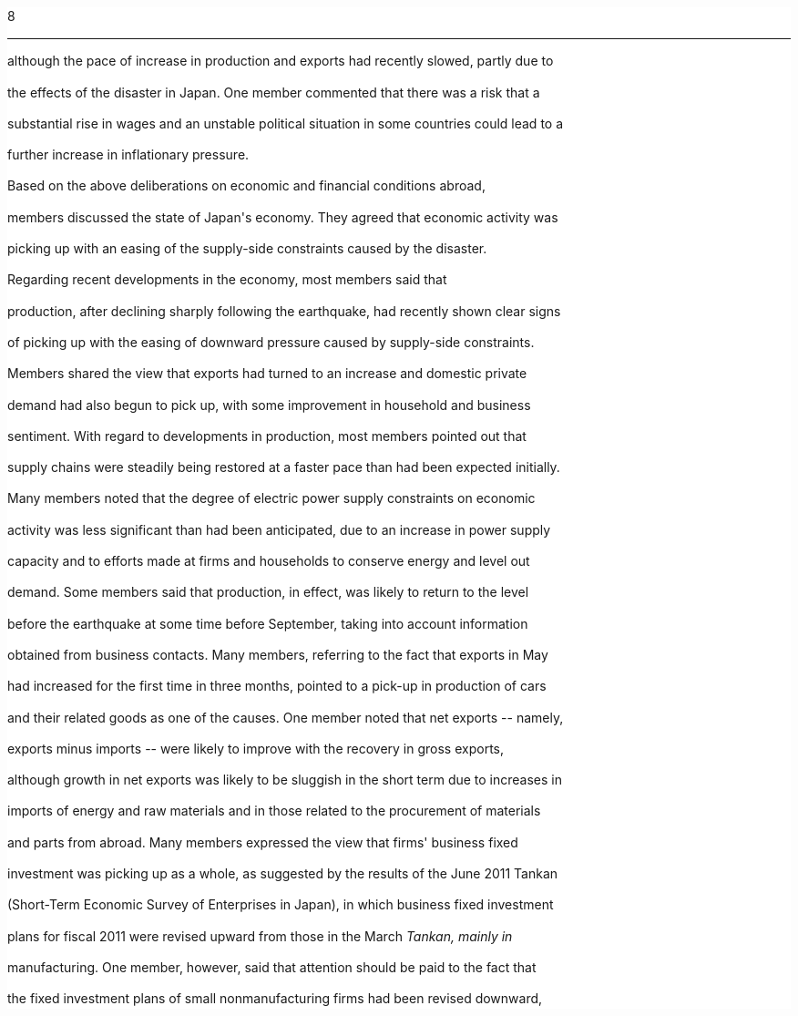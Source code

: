 8


-----

although the pace of increase in production and exports had recently slowed, partly due to

the effects of the disaster in Japan. One member commented that there was a risk that a

substantial rise in wages and an unstable political situation in some countries could lead to a

further increase in inflationary pressure.

Based on the above deliberations on economic and financial conditions abroad,

members discussed the state of Japan's economy. They agreed that economic activity was

picking up with an easing of the supply-side constraints caused by the disaster.

Regarding recent developments in the economy, most members said that

production, after declining sharply following the earthquake, had recently shown clear signs

of picking up with the easing of downward pressure caused by supply-side constraints.

Members shared the view that exports had turned to an increase and domestic private

demand had also begun to pick up, with some improvement in household and business

sentiment. With regard to developments in production, most members pointed out that

supply chains were steadily being restored at a faster pace than had been expected initially.

Many members noted that the degree of electric power supply constraints on economic

activity was less significant than had been anticipated, due to an increase in power supply

capacity and to efforts made at firms and households to conserve energy and level out

demand. Some members said that production, in effect, was likely to return to the level

before the earthquake at some time before September, taking into account information

obtained from business contacts. Many members, referring to the fact that exports in May

had increased for the first time in three months, pointed to a pick-up in production of cars

and their related goods as one of the causes. One member noted that net exports -- namely,

exports minus imports -- were likely to improve with the recovery in gross exports,

although growth in net exports was likely to be sluggish in the short term due to increases in

imports of energy and raw materials and in those related to the procurement of materials

and parts from abroad. Many members expressed the view that firms' business fixed

investment was picking up as a whole, as suggested by the results of the June 2011 Tankan

(Short-Term Economic Survey of Enterprises in Japan), in which business fixed investment

plans for fiscal 2011 were revised upward from those in the March _Tankan, mainly in_

manufacturing. One member, however, said that attention should be paid to the fact that

the fixed investment plans of small nonmanufacturing firms had been revised downward,
